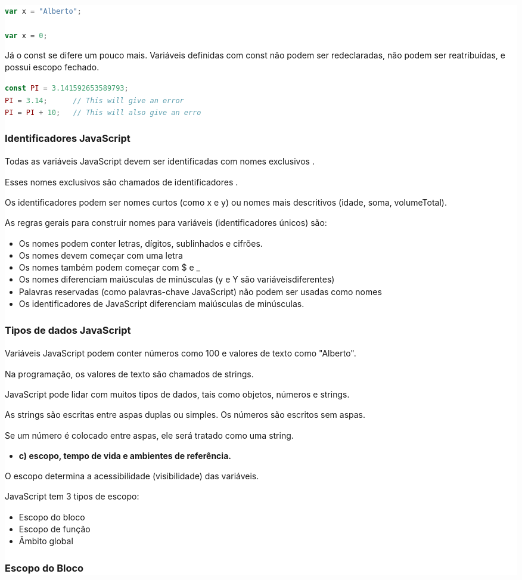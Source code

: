 

```javascript
var x = "Alberto";

var x = 0;
```

Já o const se difere um pouco mais. Variáveis ​​definidas com const não podem ser redeclaradas, não podem ser reatribuídas, e possui escopo fechado.

```javascript
const PI = 3.141592653589793;
PI = 3.14;      // This will give an error
PI = PI + 10;   // This will also give an erro
```


### Identificadores JavaScript

Todas as variáveis JavaScript devem ser identificadas com nomes exclusivos .

Esses nomes exclusivos são chamados de identificadores .

Os identificadores podem ser nomes curtos (como x e y) ou nomes mais descritivos (idade, soma, volumeTotal).

As regras gerais para construir nomes para variáveis ​​(identificadores únicos) são:

* Os nomes podem conter letras, dígitos, sublinhados e cifrões.
* Os nomes devem começar com uma letra
* Os nomes também podem começar com $ e _ 
* Os nomes diferenciam maiúsculas de minúsculas (y e Y são variáveis ​​diferentes)
* Palavras reservadas (como palavras-chave JavaScript) não podem ser usadas como nomes
* Os identificadores de JavaScript diferenciam maiúsculas de minúsculas.

### Tipos de dados JavaScript

Variáveis ​​JavaScript podem conter números como 100 e valores de texto como "Alberto".

Na programação, os valores de texto são chamados de strings.

JavaScript pode lidar com muitos tipos de dados, tais como objetos, números e strings.

As strings são escritas entre aspas duplas ou simples. Os números são escritos sem aspas.

Se um número é colocado entre aspas, ele será tratado como uma string.

+ **c) escopo, tempo de vida e ambientes de referência.**

O escopo determina a acessibilidade (visibilidade) das variáveis.

JavaScript tem 3 tipos de escopo:

* Escopo do bloco
* Escopo de função
* Âmbito global

### Escopo do Bloco
